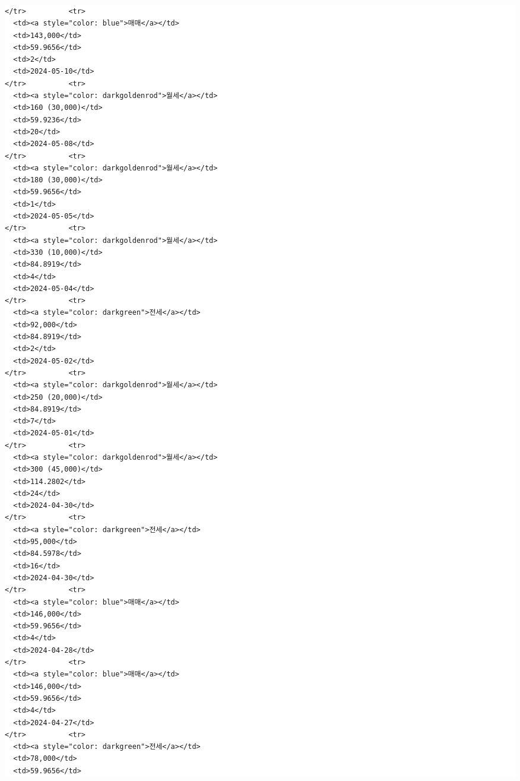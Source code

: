     </tr>          <tr>
      <td><a style="color: blue">매매</a></td>
      <td>143,000</td>
      <td>59.9656</td>
      <td>2</td>
      <td>2024-05-10</td>
    </tr>          <tr>
      <td><a style="color: darkgoldenrod">월세</a></td>
      <td>160 (30,000)</td>
      <td>59.9236</td>
      <td>20</td>
      <td>2024-05-08</td>
    </tr>          <tr>
      <td><a style="color: darkgoldenrod">월세</a></td>
      <td>180 (30,000)</td>
      <td>59.9656</td>
      <td>1</td>
      <td>2024-05-05</td>
    </tr>          <tr>
      <td><a style="color: darkgoldenrod">월세</a></td>
      <td>330 (10,000)</td>
      <td>84.8919</td>
      <td>4</td>
      <td>2024-05-04</td>
    </tr>          <tr>
      <td><a style="color: darkgreen">전세</a></td>
      <td>92,000</td>
      <td>84.8919</td>
      <td>2</td>
      <td>2024-05-02</td>
    </tr>          <tr>
      <td><a style="color: darkgoldenrod">월세</a></td>
      <td>250 (20,000)</td>
      <td>84.8919</td>
      <td>7</td>
      <td>2024-05-01</td>
    </tr>          <tr>
      <td><a style="color: darkgoldenrod">월세</a></td>
      <td>300 (45,000)</td>
      <td>114.2802</td>
      <td>24</td>
      <td>2024-04-30</td>
    </tr>          <tr>
      <td><a style="color: darkgreen">전세</a></td>
      <td>95,000</td>
      <td>84.5978</td>
      <td>16</td>
      <td>2024-04-30</td>
    </tr>          <tr>
      <td><a style="color: blue">매매</a></td>
      <td>146,000</td>
      <td>59.9656</td>
      <td>4</td>
      <td>2024-04-28</td>
    </tr>          <tr>
      <td><a style="color: blue">매매</a></td>
      <td>146,000</td>
      <td>59.9656</td>
      <td>4</td>
      <td>2024-04-27</td>
    </tr>          <tr>
      <td><a style="color: darkgreen">전세</a></td>
      <td>78,000</td>
      <td>59.9656</td>